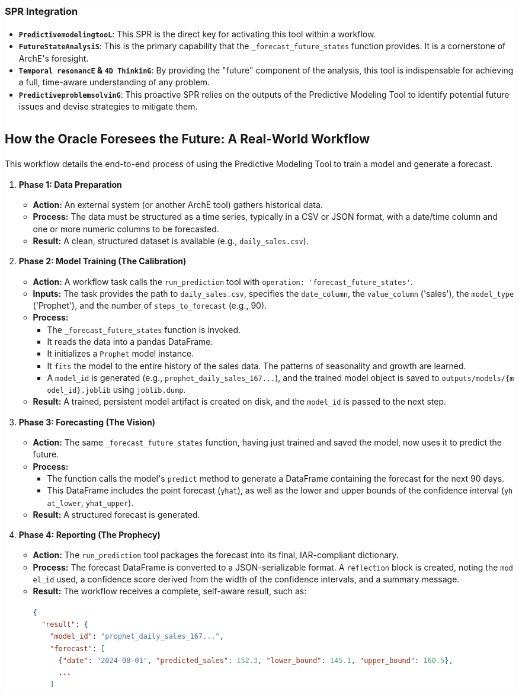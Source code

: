 ### SPR Integration

*   **`PredictivemodelingtooL`**: This SPR is the direct key for activating this tool within a workflow.
*   **`FutureStateAnalysiS`**: This is the primary capability that the `_forecast_future_states` function provides. It is a cornerstone of ArchE's foresight.
*   **`Temporal resonancE` & `4D ThinkinG`**: By providing the "future" component of the analysis, this tool is indispensable for achieving a full, time-aware understanding of any problem.
*   **`PredictiveproblemsolvinG`**: This proactive SPR relies on the outputs of the Predictive Modeling Tool to identify potential future issues and devise strategies to mitigate them.

## How the Oracle Foresees the Future: A Real-World Workflow

This workflow details the end-to-end process of using the Predictive Modeling Tool to train a model and generate a forecast.

1.  **Phase 1: Data Preparation**
    *   **Action:** An external system (or another ArchE tool) gathers historical data.
    *   **Process:** The data must be structured as a time series, typically in a CSV or JSON format, with a date/time column and one or more numeric columns to be forecasted.
    *   **Result:** A clean, structured dataset is available (e.g., `daily_sales.csv`).

2.  **Phase 2: Model Training (The Calibration)**
    *   **Action:** A workflow task calls the `run_prediction` tool with `operation: 'forecast_future_states'`.
    *   **Inputs:** The task provides the path to `daily_sales.csv`, specifies the `date_column`, the `value_column` ('sales'), the `model_type` ('Prophet'), and the number of `steps_to_forecast` (e.g., 90).
    *   **Process:**
        *   The `_forecast_future_states` function is invoked.
        *   It reads the data into a pandas DataFrame.
        *   It initializes a `Prophet` model instance.
        *   It `fits` the model to the entire history of the sales data. The patterns of seasonality and growth are learned.
        *   A `model_id` is generated (e.g., `prophet_daily_sales_167...`), and the trained model object is saved to `outputs/models/{model_id}.joblib` using `joblib.dump`.
    *   **Result:** A trained, persistent model artifact is created on disk, and the `model_id` is passed to the next step.

3.  **Phase 3: Forecasting (The Vision)**
    *   **Action:** The same `_forecast_future_states` function, having just trained and saved the model, now uses it to predict the future.
    *   **Process:**
        *   The function calls the model's `predict` method to generate a DataFrame containing the forecast for the next 90 days.
        *   This DataFrame includes the point forecast (`yhat`), as well as the lower and upper bounds of the confidence interval (`yhat_lower`, `yhat_upper`).
    *   **Result:** A structured forecast is generated.

4.  **Phase 4: Reporting (The Prophecy)**
    *   **Action:** The `run_prediction` tool packages the forecast into its final, IAR-compliant dictionary.
    *   **Process:** The forecast DataFrame is converted to a JSON-serializable format. A `reflection` block is created, noting the `model_id` used, a confidence score derived from the width of the confidence intervals, and a summary message.
    *   **Result:** The workflow receives a complete, self-aware result, such as:
        ```json
        {
          "result": {
            "model_id": "prophet_daily_sales_167...",
            "forecast": [
              {"date": "2024-08-01", "predicted_sales": 152.3, "lower_bound": 145.1, "upper_bound": 160.5},
              ...
            ]